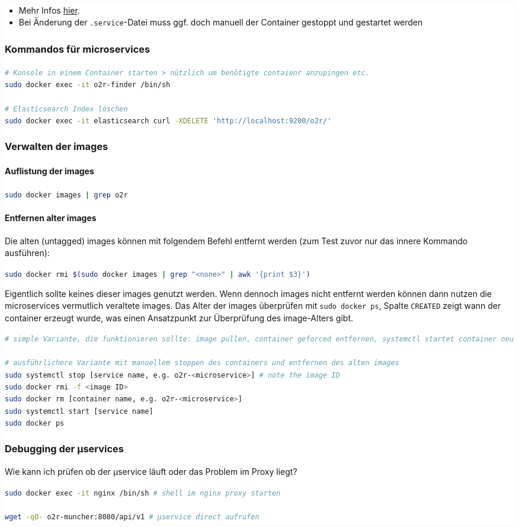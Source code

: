 - Mehr Infos [hier](https://wiki.archlinux.de/title/Systemd).
- Bei Änderung der `.service`-Datei muss ggf. doch manuell der Container gestoppt und gestartet werden

### Kommandos für microservices

```bash
# Konsole in einem Container starten > nützlich um benötigte contaienr anzupingen etc.
sudo docker exec -it o2r-finder /bin/sh

# Elasticsearch Index löschen
sudo docker exec -it elasticsearch curl -XDELETE 'http://localhost:9200/o2r/'
```

### Verwalten der images

#### Auflistung der images

```bash
sudo docker images | grep o2r
```

#### Entfernen alter images

Die alten (untagged) images können mit folgendem Befehl entfernt werden (zum Test zuvor nur das innere Kommando ausführen):

```bash
sudo docker rmi $(sudo docker images | grep "<none>" | awk '{print $3}')
```

Eigentlich sollte keines dieser images genutzt werden. Wenn dennoch images nicht entfernt werden können dann nutzen die microservices vermutlich veraltete images. Das Alter der images überprüfen mit `sudo docker ps`, Spalte `CREATED` zeigt wann der container erzeugt wurde, was einen Ansatzpunkt zur Überprüfung des image-Alters gibt.

```bash
# simple Variante, die funktionieren sollte: image pullen, container geforced entfernen, systemctl startet container neu

# ausführlichere Variante mit manuellem stoppen des containers und entfernen des alten images
sudo systemctl stop [service name, e.g. o2r-<microservice>] # note the image ID
sudo docker rmi -f <image ID>
sudo docker rm [container name, e.g. o2r-<microservice>]
sudo systemctl start [service name]
sudo docker ps
```

### Debugging der µservices

Wie kann ich prüfen ob der µservice läuft oder das Problem im Proxy liegt?

```bash
sudo docker exec -it nginx /bin/sh # shell im nginx proxy starten

wget -qO- o2r-muncher:8080/api/v1 # µservice direct aufrufen
```
